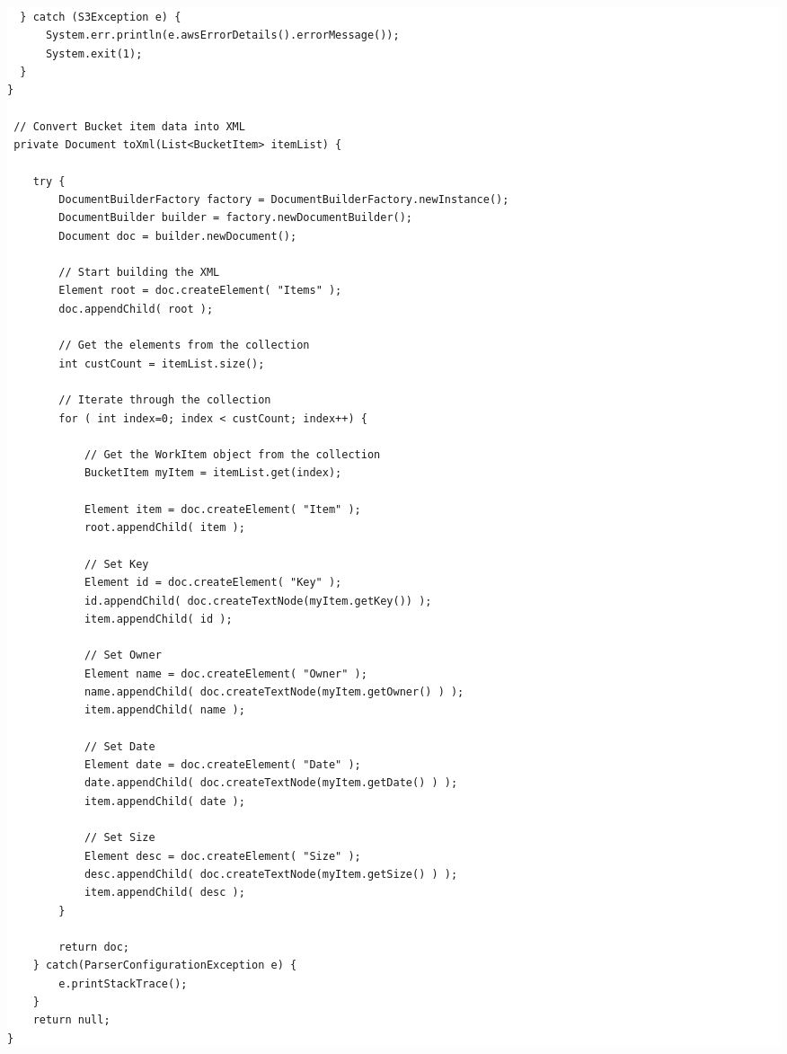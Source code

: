      } catch (S3Exception e) {
          System.err.println(e.awsErrorDetails().errorMessage());
          System.exit(1);
      }
    }

     // Convert Bucket item data into XML
     private Document toXml(List<BucketItem> itemList) {

        try {
            DocumentBuilderFactory factory = DocumentBuilderFactory.newInstance();
            DocumentBuilder builder = factory.newDocumentBuilder();
            Document doc = builder.newDocument();

            // Start building the XML
            Element root = doc.createElement( "Items" );
            doc.appendChild( root );

            // Get the elements from the collection
            int custCount = itemList.size();

            // Iterate through the collection
            for ( int index=0; index < custCount; index++) {

                // Get the WorkItem object from the collection
                BucketItem myItem = itemList.get(index);

                Element item = doc.createElement( "Item" );
                root.appendChild( item );

                // Set Key
                Element id = doc.createElement( "Key" );
                id.appendChild( doc.createTextNode(myItem.getKey()) );
                item.appendChild( id );

                // Set Owner
                Element name = doc.createElement( "Owner" );
                name.appendChild( doc.createTextNode(myItem.getOwner() ) );
                item.appendChild( name );

                // Set Date
                Element date = doc.createElement( "Date" );
                date.appendChild( doc.createTextNode(myItem.getDate() ) );
                item.appendChild( date );

                // Set Size
                Element desc = doc.createElement( "Size" );
                desc.appendChild( doc.createTextNode(myItem.getSize() ) );
                item.appendChild( desc );
            }

            return doc;
        } catch(ParserConfigurationException e) {
            e.printStackTrace();
        }
        return null;
    }
